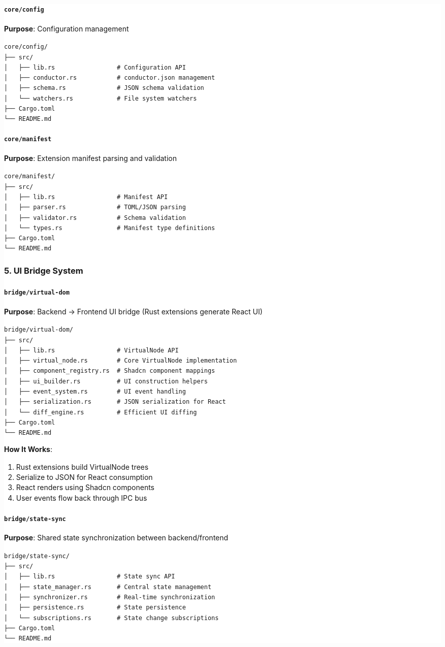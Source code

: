 #### `core/config`
**Purpose**: Configuration management
```
core/config/
├── src/
│   ├── lib.rs                 # Configuration API
│   ├── conductor.rs           # conductor.json management
│   ├── schema.rs              # JSON schema validation
│   └── watchers.rs            # File system watchers
├── Cargo.toml
└── README.md
```

#### `core/manifest`
**Purpose**: Extension manifest parsing and validation
```
core/manifest/
├── src/
│   ├── lib.rs                 # Manifest API
│   ├── parser.rs              # TOML/JSON parsing
│   ├── validator.rs           # Schema validation
│   └── types.rs               # Manifest type definitions
├── Cargo.toml
└── README.md
```

### 5. UI Bridge System

#### `bridge/virtual-dom`
**Purpose**: Backend → Frontend UI bridge (Rust extensions generate React UI)
```
bridge/virtual-dom/
├── src/
│   ├── lib.rs                 # VirtualNode API
│   ├── virtual_node.rs        # Core VirtualNode implementation
│   ├── component_registry.rs  # Shadcn component mappings
│   ├── ui_builder.rs          # UI construction helpers
│   ├── event_system.rs        # UI event handling
│   ├── serialization.rs       # JSON serialization for React
│   └── diff_engine.rs         # Efficient UI diffing
├── Cargo.toml
└── README.md
```

**How It Works**:
1. Rust extensions build VirtualNode trees
2. Serialize to JSON for React consumption
3. React renders using Shadcn components
4. User events flow back through IPC bus

#### `bridge/state-sync`
**Purpose**: Shared state synchronization between backend/frontend
```
bridge/state-sync/
├── src/
│   ├── lib.rs                 # State sync API
│   ├── state_manager.rs       # Central state management
│   ├── synchronizer.rs        # Real-time synchronization
│   ├── persistence.rs         # State persistence
│   └── subscriptions.rs       # State change subscriptions
├── Cargo.toml
└── README.md
```
